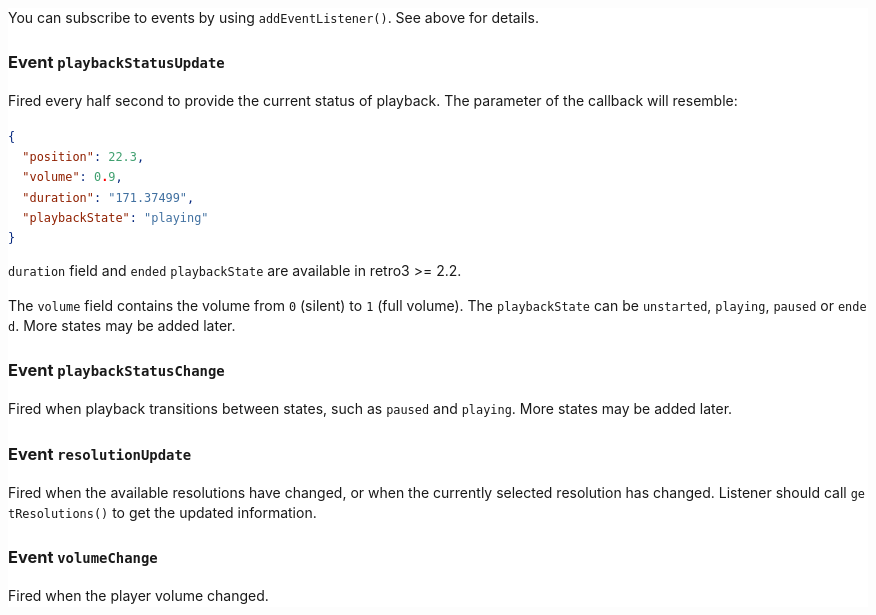 You can subscribe to events by using `addEventListener()`. See above for details.

### Event `playbackStatusUpdate`

Fired every half second to provide the current status of playback.
The parameter of the callback will resemble:

```json
{
  "position": 22.3,
  "volume": 0.9,
  "duration": "171.37499",
  "playbackState": "playing"
}
```

`duration` field and `ended` `playbackState` are available in retro3 >= 2.2.

The `volume` field contains the volume from `0` (silent) to `1` (full volume).
The `playbackState` can be `unstarted`, `playing`, `paused` or `ended`. More states may be added later.

### Event `playbackStatusChange`

Fired when playback transitions between states, such as `paused` and `playing`. More states may be added later.

### Event `resolutionUpdate`

Fired when the available resolutions have changed, or when the currently selected resolution has changed. Listener should call `getResolutions()` to get the updated information.

### Event `volumeChange`

Fired when the player volume changed.
